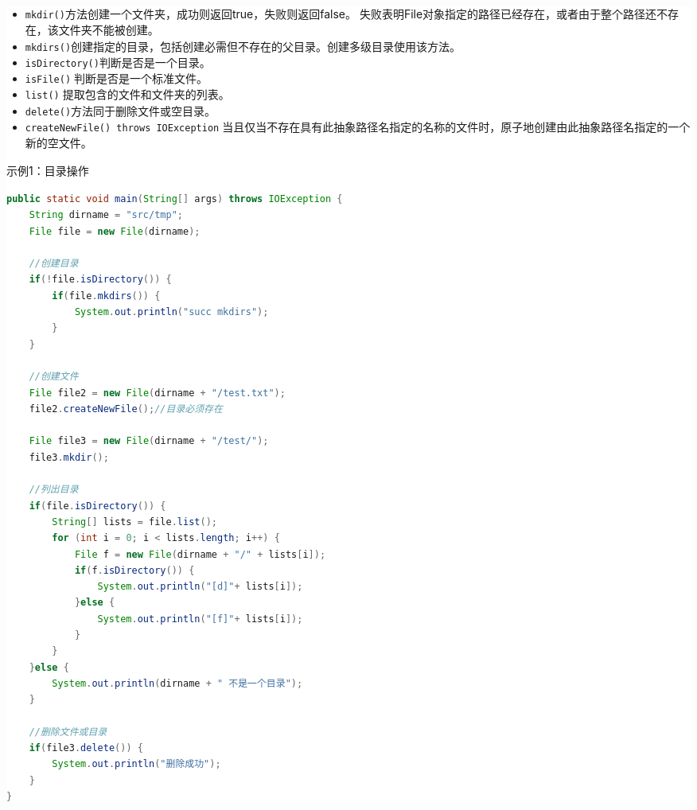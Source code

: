 - `mkdir()`方法创建一个文件夹，成功则返回true，失败则返回false。
失败表明File对象指定的路径已经存在，或者由于整个路径还不存在，该文件夹不能被创建。
- `mkdirs()`创建指定的目录，包括创建必需但不存在的父目录。创建多级目录使用该方法。
- `isDirectory()`判断是否是一个目录。
- `isFile()` 判断是否是一个标准文件。
- `list()` 提取包含的文件和文件夹的列表。
- `delete()`方法同于删除文件或空目录。
- `createNewFile() throws IOException`
当且仅当不存在具有此抽象路径名指定的名称的文件时，原子地创建由此抽象路径名指定的一个新的空文件。

示例1：目录操作
``` java
public static void main(String[] args) throws IOException {
	String dirname = "src/tmp";
	File file = new File(dirname);
	
	//创建目录
	if(!file.isDirectory()) {
		if(file.mkdirs()) {
			System.out.println("succ mkdirs");
		}
	}
	
	//创建文件
	File file2 = new File(dirname + "/test.txt");
	file2.createNewFile();//目录必须存在
	
	File file3 = new File(dirname + "/test/");
	file3.mkdir();
	
	//列出目录
	if(file.isDirectory()) {
		String[] lists = file.list();
		for (int i = 0; i < lists.length; i++) {
			File f = new File(dirname + "/" + lists[i]);
			if(f.isDirectory()) {
				System.out.println("[d]"+ lists[i]);
			}else {
				System.out.println("[f]"+ lists[i]);
			}
		}
	}else {
		System.out.println(dirname + " 不是一个目录");
	}
	
	//删除文件或目录
	if(file3.delete()) {
		System.out.println("删除成功");
	}
}
```
